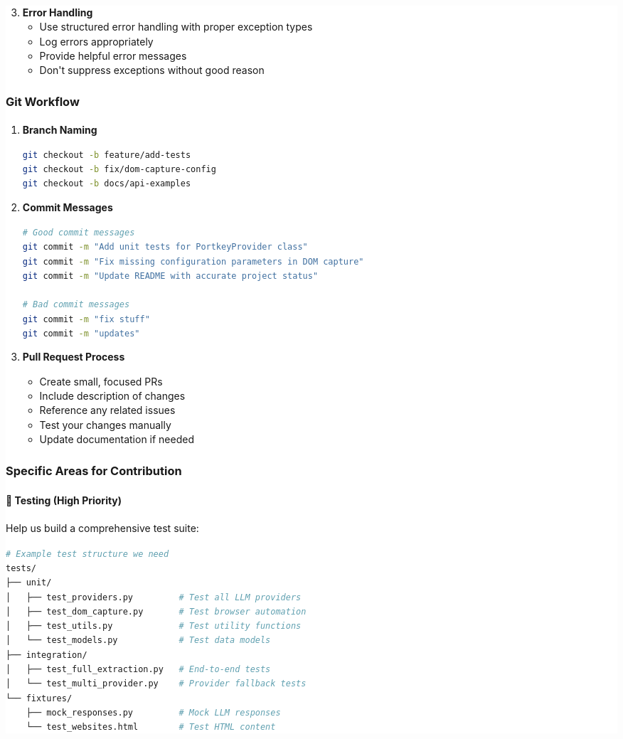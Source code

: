 3. **Error Handling**
   - Use structured error handling with proper exception types
   - Log errors appropriately
   - Provide helpful error messages
   - Don't suppress exceptions without good reason

### Git Workflow

1. **Branch Naming**
   ```bash
   git checkout -b feature/add-tests
   git checkout -b fix/dom-capture-config
   git checkout -b docs/api-examples
   ```

2. **Commit Messages**
   ```bash
   # Good commit messages
   git commit -m "Add unit tests for PortkeyProvider class"
   git commit -m "Fix missing configuration parameters in DOM capture"
   git commit -m "Update README with accurate project status"

   # Bad commit messages
   git commit -m "fix stuff"
   git commit -m "updates"
   ```

3. **Pull Request Process**
   - Create small, focused PRs
   - Include description of changes
   - Reference any related issues
   - Test your changes manually
   - Update documentation if needed

### Specific Areas for Contribution

#### 🧪 **Testing (High Priority)**

Help us build a comprehensive test suite:

```bash
# Example test structure we need
tests/
├── unit/
│   ├── test_providers.py         # Test all LLM providers
│   ├── test_dom_capture.py       # Test browser automation
│   ├── test_utils.py             # Test utility functions
│   └── test_models.py            # Test data models
├── integration/
│   ├── test_full_extraction.py   # End-to-end tests
│   └── test_multi_provider.py    # Provider fallback tests
└── fixtures/
    ├── mock_responses.py         # Mock LLM responses
    └── test_websites.html        # Test HTML content
```
